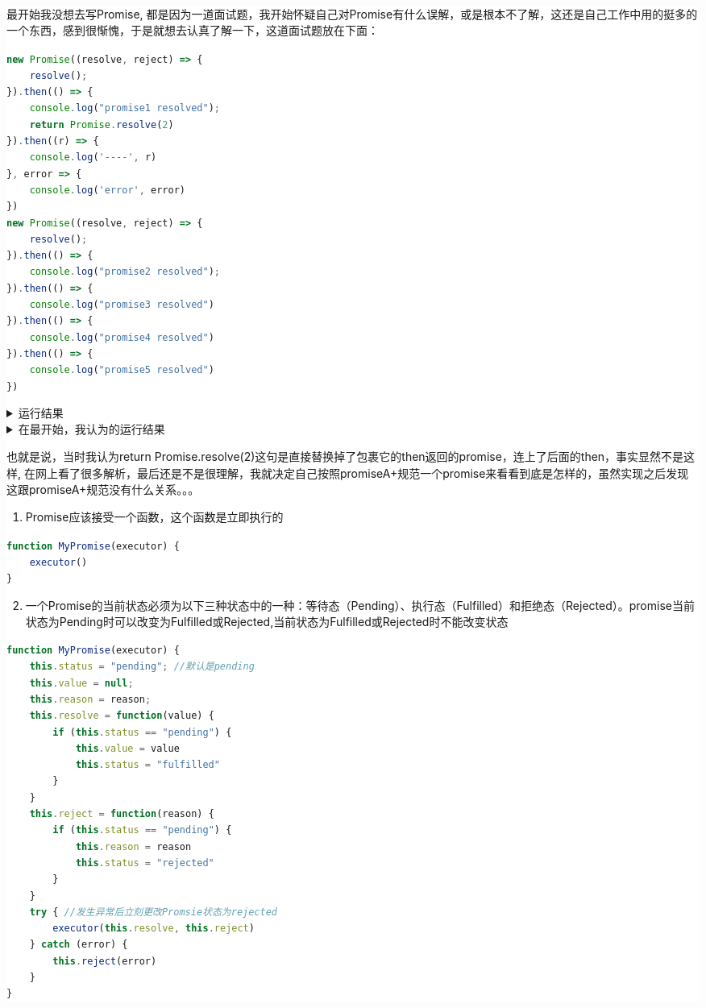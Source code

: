 最开始我没想去写Promise, 都是因为一道面试题，我开始怀疑自己对Promise有什么误解，或是根本不了解，这还是自己工作中用的挺多的一个东西，感到很惭愧，于是就想去认真了解一下，这道面试题放在下面：

``` javascript
new Promise((resolve, reject) => {
    resolve();
}).then(() => {
    console.log("promise1 resolved");
    return Promise.resolve(2)
}).then((r) => {
    console.log('----', r)
}, error => {
    console.log('error', error)
})
new Promise((resolve, reject) => {
    resolve();
}).then(() => {
    console.log("promise2 resolved");
}).then(() => {
    console.log("promise3 resolved")
}).then(() => {
    console.log("promise4 resolved")
}).then(() => {
    console.log("promise5 resolved")
})
```

<details><summary>运行结果</summary></details>

<details><summary>在最开始，我认为的运行结果</summary></details>

也就是说，当时我认为return Promise.resolve(2)这句是直接替换掉了包裹它的then返回的promise，连上了后面的then，事实显然不是这样, 在网上看了很多解析，最后还是不是很理解，我就决定自己按照promiseA+规范一个promise来看看到底是怎样的，虽然实现之后发现这跟promiseA+规范没有什么关系。。。

1. Promise应该接受一个函数，这个函数是立即执行的

``` javascript
function MyPromise(executor) {
    executor()
}
```

2. 一个Promise的当前状态必须为以下三种状态中的一种：等待态（Pending）、执行态（Fulfilled）和拒绝态（Rejected）。promise当前状态为Pending时可以改变为Fulfilled或Rejected,当前状态为Fulfilled或Rejected时不能改变状态

``` javascript
function MyPromise(executor) {
    this.status = "pending"; //默认是pending
    this.value = null;
    this.reason = reason;
    this.resolve = function(value) {
        if (this.status == "pending") {
            this.value = value
            this.status = "fulfilled"
        }
    }
    this.reject = function(reason) {
        if (this.status == "pending") {
            this.reason = reason
            this.status = "rejected"
        }
    }
    try { //发生异常后立刻更改Promsie状态为rejected
        executor(this.resolve, this.reject)
    } catch (error) {
        this.reject(error)
    }
}
```